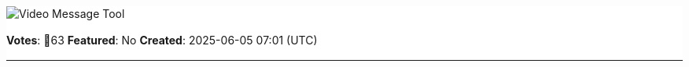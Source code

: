 ![Video Message Tool](https://ph-files.imgix.net/62f1a3b4-a7ce-4c34-bad8-4e7c473a2fbd.png?auto=format)

**Votes**: 🔺63
**Featured**: No
**Created**: 2025-06-05 07:01 (UTC)

---

